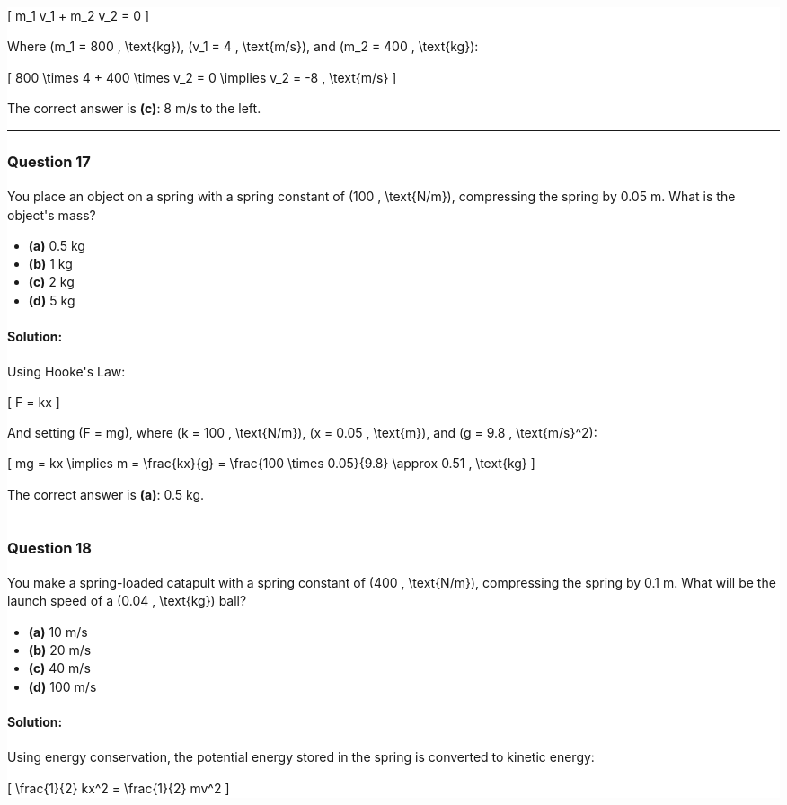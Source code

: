 \[
m_1 v_1 + m_2 v_2 = 0
\]

Where \(m_1 = 800 \, \text{kg}\), \(v_1 = 4 \, \text{m/s}\), and \(m_2 = 400 \, \text{kg}\):

\[
800 \times 4 + 400 \times v_2 = 0 \implies v_2 = -8 \, \text{m/s}
\]

The correct answer is **(c)**: 8 m/s to the left.

---

### Question 17
You place an object on a spring with a spring constant of \(100 \, \text{N/m}\), compressing the spring by 0.05 m. What is the object's mass?

- **(a)** 0.5 kg
- **(b)** 1 kg
- **(c)** 2 kg
- **(d)** 5 kg

#### Solution:
Using Hooke's Law:

\[
F = kx
\]

And setting \(F = mg\), where \(k = 100 \, \text{N/m}\), \(x = 0.05 \, \text{m}\), and \(g = 9.8 \, \text{m/s}^2\):

\[
mg = kx \implies m = \frac{kx}{g} = \frac{100 \times 0.05}{9.8} \approx 0.51 \, \text{kg}
\]

The correct answer is **(a)**: 0.5 kg.

---

### Question 18
You make a spring-loaded catapult with a spring constant of \(400 \, \text{N/m}\), compressing the spring by 0.1 m. What will be the launch speed of a \(0.04 \, \text{kg}\) ball?

- **(a)** 10 m/s
- **(b)** 20 m/s
- **(c)** 40 m/s
- **(d)** 100 m/s

#### Solution:
Using energy conservation, the potential energy stored in the spring is converted to kinetic energy:

\[
\frac{1}{2} kx^2 = \frac{1}{2} mv^2
\]
